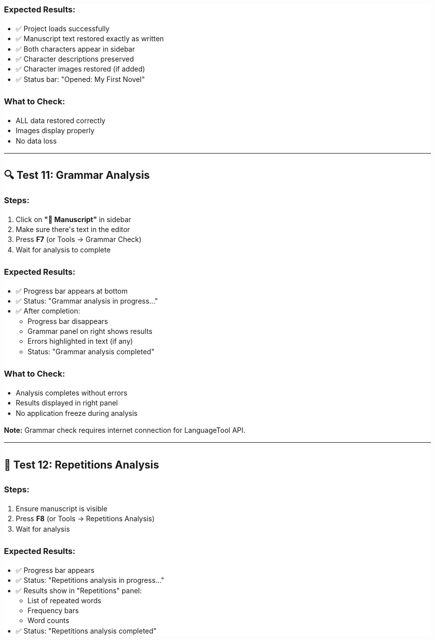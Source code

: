 ### Expected Results:
- ✅ Project loads successfully
- ✅ Manuscript text restored exactly as written
- ✅ Both characters appear in sidebar
- ✅ Character descriptions preserved
- ✅ Character images restored (if added)
- ✅ Status bar: "Opened: My First Novel"

### What to Check:
- ALL data restored correctly
- Images display properly
- No data loss

---

## 🔍 Test 11: Grammar Analysis

### Steps:
1. Click on **"📄 Manuscript"** in sidebar
2. Make sure there's text in the editor
3. Press **F7** (or Tools → Grammar Check)
4. Wait for analysis to complete

### Expected Results:
- ✅ Progress bar appears at bottom
- ✅ Status: "Grammar analysis in progress..."
- ✅ After completion:
  - Progress bar disappears
  - Grammar panel on right shows results
  - Errors highlighted in text (if any)
  - Status: "Grammar analysis completed"

### What to Check:
- Analysis completes without errors
- Results displayed in right panel
- No application freeze during analysis

**Note:** Grammar check requires internet connection for LanguageTool API.

---

## 🔄 Test 12: Repetitions Analysis

### Steps:
1. Ensure manuscript is visible
2. Press **F8** (or Tools → Repetitions Analysis)
3. Wait for analysis

### Expected Results:
- ✅ Progress bar appears
- ✅ Status: "Repetitions analysis in progress..."
- ✅ Results show in "Repetitions" panel:
  - List of repeated words
  - Frequency bars
  - Word counts
- ✅ Status: "Repetitions analysis completed"
